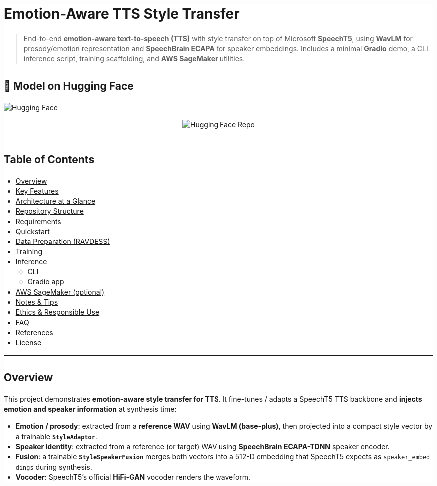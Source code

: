 
# Emotion-Aware TTS Style Transfer

> End-to-end **emotion-aware text-to-speech (TTS)** with style transfer on top of Microsoft **SpeechT5**, using **WavLM** for prosody/emotion representation and **SpeechBrain ECAPA** for speaker embeddings. Includes a minimal **Gradio** demo, a CLI inference script, training scaffolding, and **AWS SageMaker** utilities.
## 🚀 Model on Hugging Face

[![Hugging Face](https://img.shields.io/badge/🤗%20Hugging%20Face-Emotion--Aware--TTS--Style--Transfer-yellow.svg)](https://huggingface.co/Amirhossein75/Emotion-Aware-TTS-Style-Transfer)

<p align="center">
  <a href="https://huggingface.co/Amirhossein75/Emotion-Aware-TTS-Style-Transfer">
    <img src="https://img.shields.io/badge/🤗%20View%20on%20Hugging%20Face-blueviolet?style=for-the-badge" alt="Hugging Face Repo">
  </a>
</p>

---

## Table of Contents
- [Overview](#overview)
- [Key Features](#key-features)
- [Architecture at a Glance](#architecture-at-a-glance)
- [Repository Structure](#repository-structure)
- [Requirements](#requirements)
- [Quickstart](#quickstart)
- [Data Preparation (RAVDESS)](#data-preparation-ravdess)
- [Training](#training)
- [Inference](#inference)
  - [CLI](#cli)
  - [Gradio app](#gradio-app)
- [AWS SageMaker (optional)](#aws-sagemaker-optional)
- [Notes & Tips](#notes--tips)
- [Ethics & Responsible Use](#ethics--responsible-use)
- [FAQ](#faq)
- [References](#references)
- [License](#license)

---

## Overview

This project demonstrates **emotion-aware style transfer for TTS**. It fine-tunes / adapts a SpeechT5 TTS backbone and **injects emotion and speaker information** at synthesis time:

- **Emotion / prosody**: extracted from a **reference WAV** using **WavLM (base-plus)**, then projected into a compact style vector by a trainable **`StyleAdaptor`**.
- **Speaker identity**: extracted from a reference (or target) WAV using **SpeechBrain ECAPA-TDNN** speaker encoder.
- **Fusion**: a trainable **`StyleSpeakerFusion`** merges both vectors into a 512-D embedding that SpeechT5 expects as `speaker_embeddings` during synthesis.
- **Vocoder**: SpeechT5’s official **HiFi-GAN** vocoder renders the waveform.

